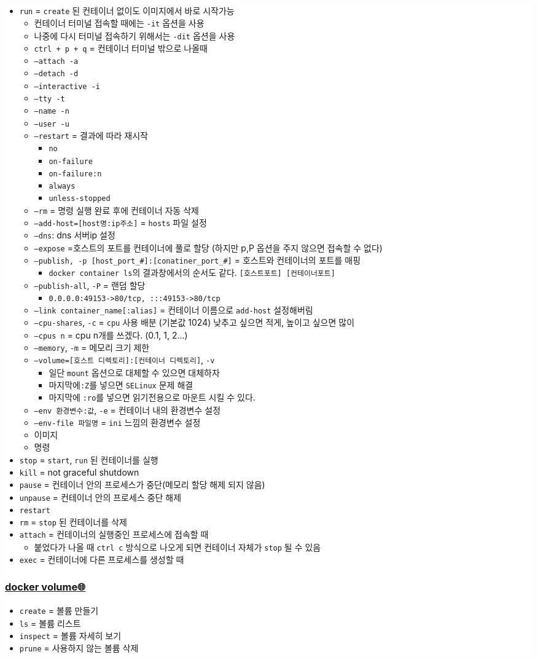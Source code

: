 - `run` = `create` 된 컨테이너 없이도 이미지에서 바로 시작가능
  - 컨테이너 터미널 접속할 때에는 `-it` 옵션을 사용
  - 나중에 다시 터미널 접속하기 위해서는 `-dit` 옵션을 사용
  - `ctrl + p + q` = 컨테이너 터미널 밖으로 나올때
  - `—attach -a`
  - `—detach -d`
  - `—interactive -i`
  - `—tty -t`
  - `—name -n`
  - `—user -u`
  - `—restart` = 결과에 따라 재시작
    - `no`
    - `on-failure`
    - `on-failure:n`
    - `always`
    - `unless-stopped`
  - `—rm` = 명령 실행 완료 후에 컨테이너 자동 삭제
  - `—add-host=[host명:ip주소]` = `hosts` 파일 설정
  - `—dns`: dns 서버ip 설정
  - `—expose` =호스트의 포트를 컨테이너에 풀로 할당 (하지만 p,P 옵션을 주지 않으면 접속할 수 없다)
  - `—publish, -p [host_port_#]:[conatiner_port_#]` = 호스트와 컨테이너의 포트를 매핑
    - `docker container ls`의 결과창에서의 순서도 같다. `[호스트포트] [컨테이너포트]`
  - `—publish-all`, `-P` = 랜덤 할당
    - `0.0.0.0:49153->80/tcp, :::49153->80/tcp`
  - `—link container_name[:alias]` = 컨테이너 이름으로 `add-host` 설정해버림
  - `—cpu-shares`, `-c` = `cpu` 사용 배분 (기본값 1024) 낮추고 싶으면 적게, 높이고 싶으면 많이
  - `—cpus n` = cpu n개를 쓰겠다. (0.1, 1, 2...)
  - `—memory`, `-m` = 메모리 크기 제한
  - `—volume=[호스트 디렉토리]:[컨테이너 디렉토리]`, `-v`
    - 일단 `mount` 옵션으로 대체할 수 있으면 대체하자
    - 마지막에`:Z`를 넣으면 `SELinux` 문제 해결
    - 마지막에 `:ro`를 넣으면 읽기전용으로 마운트 시킬 수 있다.
  - `—env 환경변수:값`, `-e` = 컨테이너 내의 환경변수 설정
  - `—env-file 파일명` = `ini` 느낌의 환경변수 설정
  - 이미지
  - 명령
- `stop` = `start`, `run` 된 컨테이너를 실행
- `kill` = not graceful shutdown
- `pause` = 컨테이너 안의 프로세스가 중단(메모리 할당 해제 되지 않음)
- `unpause` = 컨테이너 안의 프로세스 중단 해제
- `restart`
- `rm` = `stop` 된 컨테이너를 삭제
- `attach` = 컨테이너의 실행중인 프로세스에 접속할 때
  - 붙었다가 나올 때 `ctrl c` 방식으로 나오게 되면 컨테이너 자체가 `stop` 될 수 있음
- `exec` = 컨테이너에 다른 프로세스를 생성할 때

### [docker volume🌐](https://docs.docker.com/engine/reference/commandline/volume/)

- `create` = 볼륨 만들기
- `ls` = 볼륨 리스트
- `inspect` = 볼륨 자세히 보기
- `prune` = 사용하지 않는 볼륨 삭제

